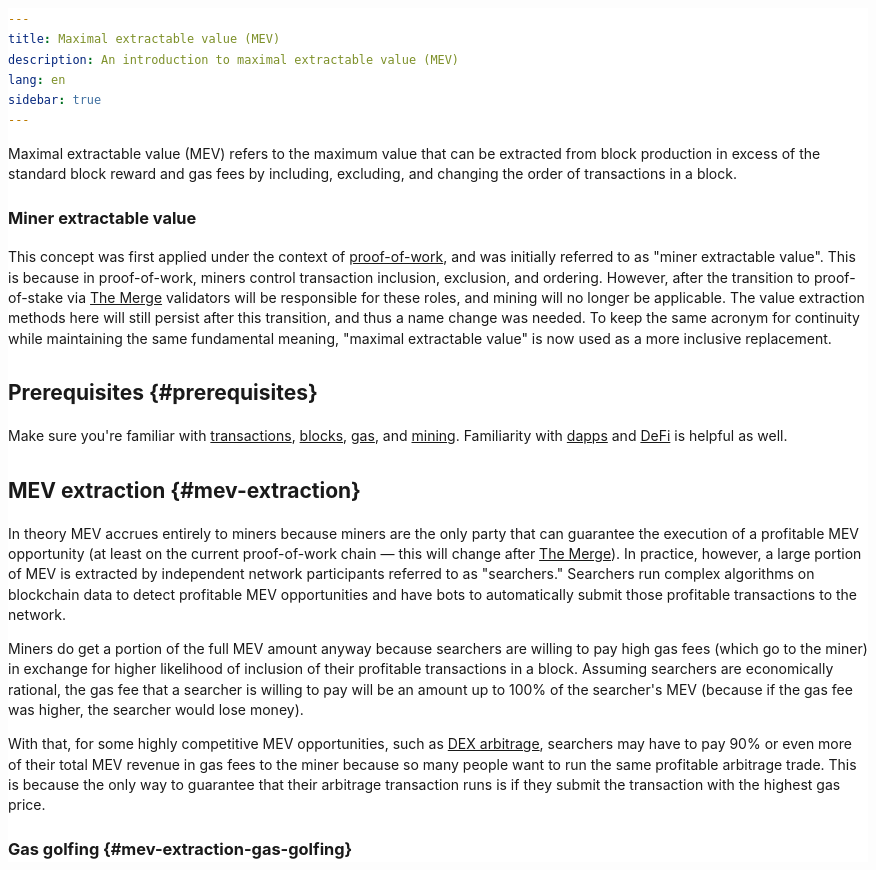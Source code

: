 ```yaml
---
title: Maximal extractable value (MEV)
description: An introduction to maximal extractable value (MEV)
lang: en
sidebar: true
---
```


Maximal extractable value (MEV) refers to the maximum value that can be extracted from block production in excess of the standard block reward and gas fees by including, excluding, and changing the order of transactions in a block.

### Miner extractable value

This concept was first applied under the context of [proof-of-work](/developers/docs/consensus-mechanisms/pow/), and was initially referred to as "miner extractable value". This is because in proof-of-work, miners control transaction inclusion, exclusion, and ordering. However, after the transition to proof-of-stake via [The Merge](/updates/merge) validators will be responsible for these roles, and mining will no longer be applicable. The value extraction methods here will still persist after this transition, and thus a name change was needed. To keep the same acronym for continuity while maintaining the same fundamental meaning, "maximal extractable value" is now used as a more inclusive replacement.

## Prerequisites {#prerequisites}

Make sure you're familiar with [transactions](/developers/docs/transactions/), [blocks](/developers/docs/blocks/), [gas](/developers/docs/gas/), and [mining](/developers/docs/consensus-mechanisms/pow/mining/). Familiarity with [dapps](/dapps/) and [DeFi](/defi/) is helpful as well.

## MEV extraction {#mev-extraction}

In theory MEV accrues entirely to miners because miners are the only party that can guarantee the execution of a profitable MEV opportunity (at least on the current proof-of-work chain — this will change after [The Merge](/upgrades/merge/)). In practice, however, a large portion of MEV is extracted by independent network participants referred to as "searchers." Searchers run complex algorithms on blockchain data to detect profitable MEV opportunities and have bots to automatically submit those profitable transactions to the network.

Miners do get a portion of the full MEV amount anyway because searchers are willing to pay high gas fees (which go to the miner) in exchange for higher likelihood of inclusion of their profitable transactions in a block. Assuming searchers are economically rational, the gas fee that a searcher is willing to pay will be an amount up to 100% of the searcher's MEV (because if the gas fee was higher, the searcher would lose money).

With that, for some highly competitive MEV opportunities, such as [DEX arbitrage](#mev-examples-dex-arbitrage), searchers may have to pay 90% or even more of their total MEV revenue in gas fees to the miner because so many people want to run the same profitable arbitrage trade. This is because the only way to guarantee that their arbitrage transaction runs is if they submit the transaction with the highest gas price.

### Gas golfing {#mev-extraction-gas-golfing}
